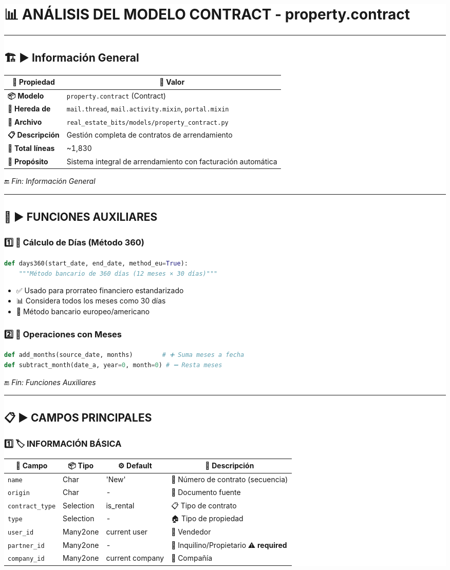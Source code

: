 # 📊 ANÁLISIS DEL MODELO CONTRACT - property.contract

---

## 🏗️ ► Información General

| 🔹 Propiedad | 📝 Valor |
|---|---|
| **📦 Modelo** | `property.contract` (Contract) |
| **🧬 Hereda de** | `mail.thread`, `mail.activity.mixin`, `portal.mixin` |
| **📁 Archivo** | `real_estate_bits/models/property_contract.py` |
| **📋 Descripción** | Gestión completa de contratos de arrendamiento |
| **📏 Total líneas** | ~1,830 |
| **🎯 Propósito** | Sistema integral de arrendamiento con facturación automática |

🔚 _Fin: Información General_

---

## 🔧 ► FUNCIONES AUXILIARES

### 1️⃣ 🧮 **Cálculo de Días (Método 360)**
```python
def days360(start_date, end_date, method_eu=True):
    """Método bancario de 360 días (12 meses × 30 días)"""
```
- ✅ Usado para prorrateo financiero estandarizado
- 📊 Considera todos los meses como 30 días
- 🏦 Método bancario europeo/americano

### 2️⃣ 📆 **Operaciones con Meses**
```python
def add_months(source_date, months)        # ➕ Suma meses a fecha
def subtract_month(date_a, year=0, month=0) # ➖ Resta meses
```

🔚 _Fin: Funciones Auxiliares_

---

## 📋 ► CAMPOS PRINCIPALES

### 1️⃣ 🏷️ **INFORMACIÓN BÁSICA**

| 🔹 Campo | 📦 Tipo | ⚙️ Default | 📝 Descripción |
|---|---|---|---|
| `name` | Char | 'New' | 🔢 Número de contrato (secuencia) |
| `origin` | Char | - | 📄 Documento fuente |
| `contract_type` | Selection | is_rental | 📋 Tipo de contrato |
| `type` | Selection | - | 🏠 Tipo de propiedad |
| `user_id` | Many2one | current user | 👤 Vendedor |
| `partner_id` | Many2one | - | 👥 Inquilino/Propietario ⚠️ **required** |
| `company_id` | Many2one | current company | 🏢 Compañía |